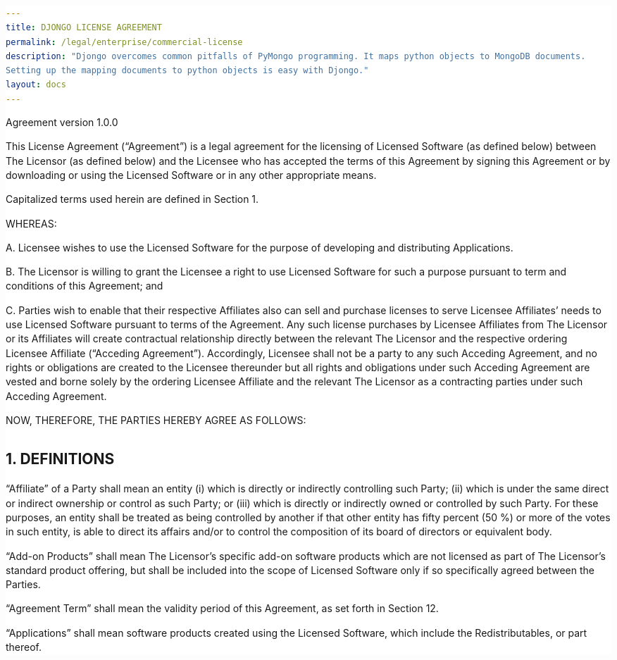 ```yaml
---
title: DJONGO LICENSE AGREEMENT
permalink: /legal/enterprise/commercial-license
description: "Djongo overcomes common pitfalls of PyMongo programming. It maps python objects to MongoDB documents. 
Setting up the mapping documents to python objects is easy with Djongo."
layout: docs
---
```


Agreement version 1.0.0

This License Agreement (“Agreement”) is a legal agreement for the licensing of Licensed Software (as defined below) between The Licensor (as defined below) and the Licensee who has accepted the terms of this Agreement by signing this Agreement or by downloading or using the Licensed Software or in any other appropriate means. 

Capitalized terms used herein are defined in Section 1. 

WHEREAS: 

A.	Licensee wishes to use the Licensed Software for the purpose of developing and distributing Applications. 

B.	The Licensor is willing to grant the Licensee a right to use Licensed Software for such a purpose pursuant to term and conditions of this Agreement; and 

C.	Parties wish to enable that their respective Affiliates also can sell and purchase licenses to serve Licensee Affiliates’ needs to use Licensed Software pursuant to terms of the Agreement. Any such license purchases by Licensee Affiliates from The Licensor or its Affiliates will create contractual relationship directly between the relevant The Licensor and the respective ordering Licensee Affiliate (“Acceding Agreement”). Accordingly, Licensee shall not be a party to any such Acceding Agreement, and no rights or obligations are created to the Licensee thereunder but all rights and obligations under such Acceding Agreement are vested and borne solely by the ordering Licensee Affiliate and the relevant The Licensor as a contracting parties under such Acceding Agreement.  

NOW, THEREFORE, THE PARTIES HEREBY AGREE AS FOLLOWS: 

## 1. DEFINITIONS

“Affiliate” of a Party shall mean an entity (i) which is directly or indirectly controlling such Party; (ii) which is under the same direct or indirect ownership or control as such Party; or (iii) which is directly or indirectly owned or controlled by such Party.  For these purposes, an entity shall be treated as being controlled by another if that other entity has fifty percent (50 %) or more of the votes in such entity, is able to direct its affairs and/or to control the composition of its board of directors or equivalent body. 

“Add-on Products” shall mean The Licensor’s specific add-on software products which are not licensed as part of The Licensor’s standard product offering, but shall be included into the scope of Licensed Software only if so specifically agreed between the Parties. 

“Agreement Term” shall mean the validity period of this Agreement, as set forth in Section 12.  

“Applications” shall mean software products created using the Licensed Software, which include the Redistributables, or part thereof. 
